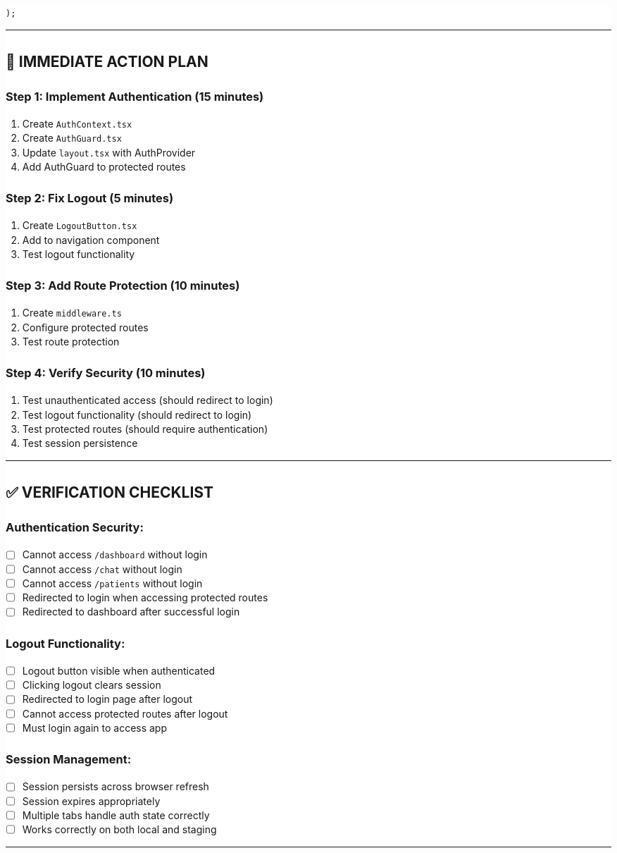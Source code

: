 ```sql
);
```

---

## 🚨 IMMEDIATE ACTION PLAN

### **Step 1: Implement Authentication (15 minutes)**
1. Create `AuthContext.tsx`
2. Create `AuthGuard.tsx`
3. Update `layout.tsx` with AuthProvider
4. Add AuthGuard to protected routes

### **Step 2: Fix Logout (5 minutes)**
1. Create `LogoutButton.tsx`
2. Add to navigation component
3. Test logout functionality

### **Step 3: Add Route Protection (10 minutes)**
1. Create `middleware.ts`
2. Configure protected routes
3. Test route protection

### **Step 4: Verify Security (10 minutes)**
1. Test unauthenticated access (should redirect to login)
2. Test logout functionality (should redirect to login)
3. Test protected routes (should require authentication)
4. Test session persistence

---

## ✅ VERIFICATION CHECKLIST

### **Authentication Security:**
- [ ] Cannot access `/dashboard` without login
- [ ] Cannot access `/chat` without login
- [ ] Cannot access `/patients` without login
- [ ] Redirected to login when accessing protected routes
- [ ] Redirected to dashboard after successful login

### **Logout Functionality:**
- [ ] Logout button visible when authenticated
- [ ] Clicking logout clears session
- [ ] Redirected to login page after logout
- [ ] Cannot access protected routes after logout
- [ ] Must login again to access app

### **Session Management:**
- [ ] Session persists across browser refresh
- [ ] Session expires appropriately
- [ ] Multiple tabs handle auth state correctly
- [ ] Works correctly on both local and staging

---